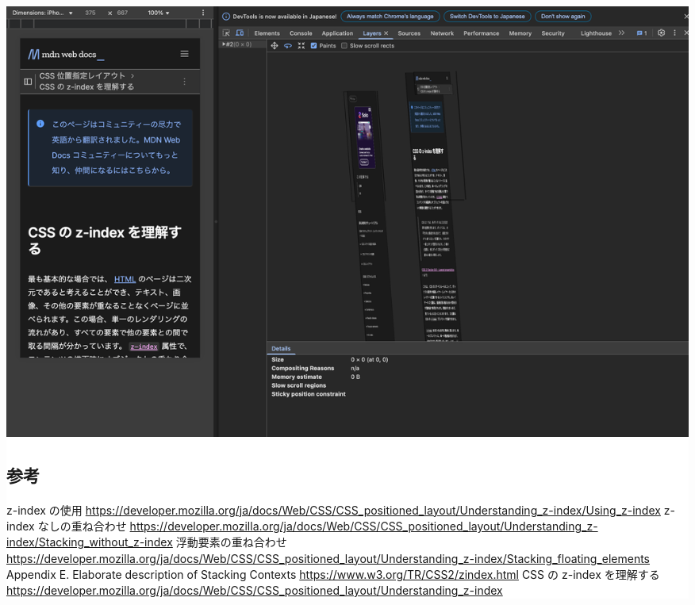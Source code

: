 ![](/public/images/image01.png)

## 参考

z-index の使用
https://developer.mozilla.org/ja/docs/Web/CSS/CSS_positioned_layout/Understanding_z-index/Using_z-index
z-index なしの重ね合わせ
https://developer.mozilla.org/ja/docs/Web/CSS/CSS_positioned_layout/Understanding_z-index/Stacking_without_z-index
浮動要素の重ね合わせ
https://developer.mozilla.org/ja/docs/Web/CSS/CSS_positioned_layout/Understanding_z-index/Stacking_floating_elements
Appendix E. Elaborate description of Stacking Contexts
https://www.w3.org/TR/CSS2/zindex.html
CSS の z-index を理解する
https://developer.mozilla.org/ja/docs/Web/CSS/CSS_positioned_layout/Understanding_z-index
